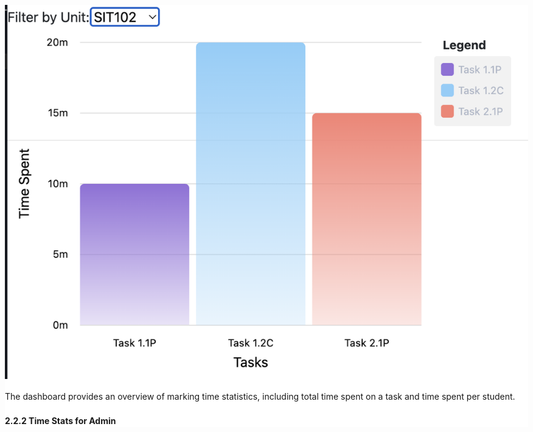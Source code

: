 ![Filter-By-Units](../../../../../public/units-filteration.png)

The dashboard provides an overview of marking time statistics, including total time spent on a task and time spent per student.

#### 2.2.2 Time Stats for Admin
